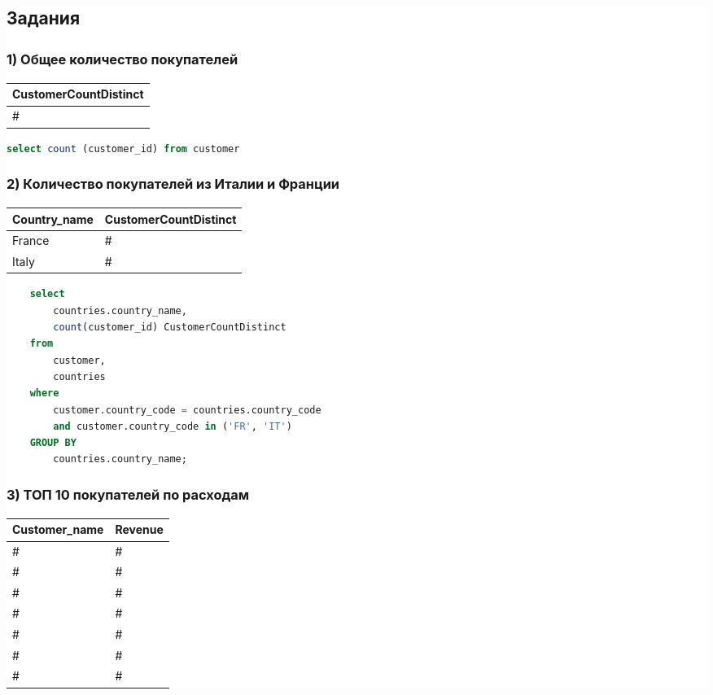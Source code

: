## Задания

### 1) Общее количество покупателей


| **CustomerCountDistinct** |
| ----------------------------- |
| #                             |

```sql
select count (customer_id) from customer
```

### 2) Количество покупателей из Италии и Франции

| **Country_name** | **CustomerCountDistinct** |
| ------------------------- | ----------------------------- |
| France                    | #                             |
| Italy                     | #                             |

```sql
    select 
        countries.country_name,
        count(customer_id) CustomerCountDistinct
    from 
        customer,
        countries
    where 
        customer.country_code = countries.country_code
        and customer.country_code in ('FR', 'IT')
    GROUP BY
        countries.country_name;
```

### 3) ТОП 10 покупателей по расходам

| **Customer_name** | **Revenue** |
| ---------------------- | ----------- |
| #                      | #           |
| #                      | #           |
| #                      | #           |
| #                      | #           |
| #                      | #           |
| #                      | #           |
| #                      | #           |
